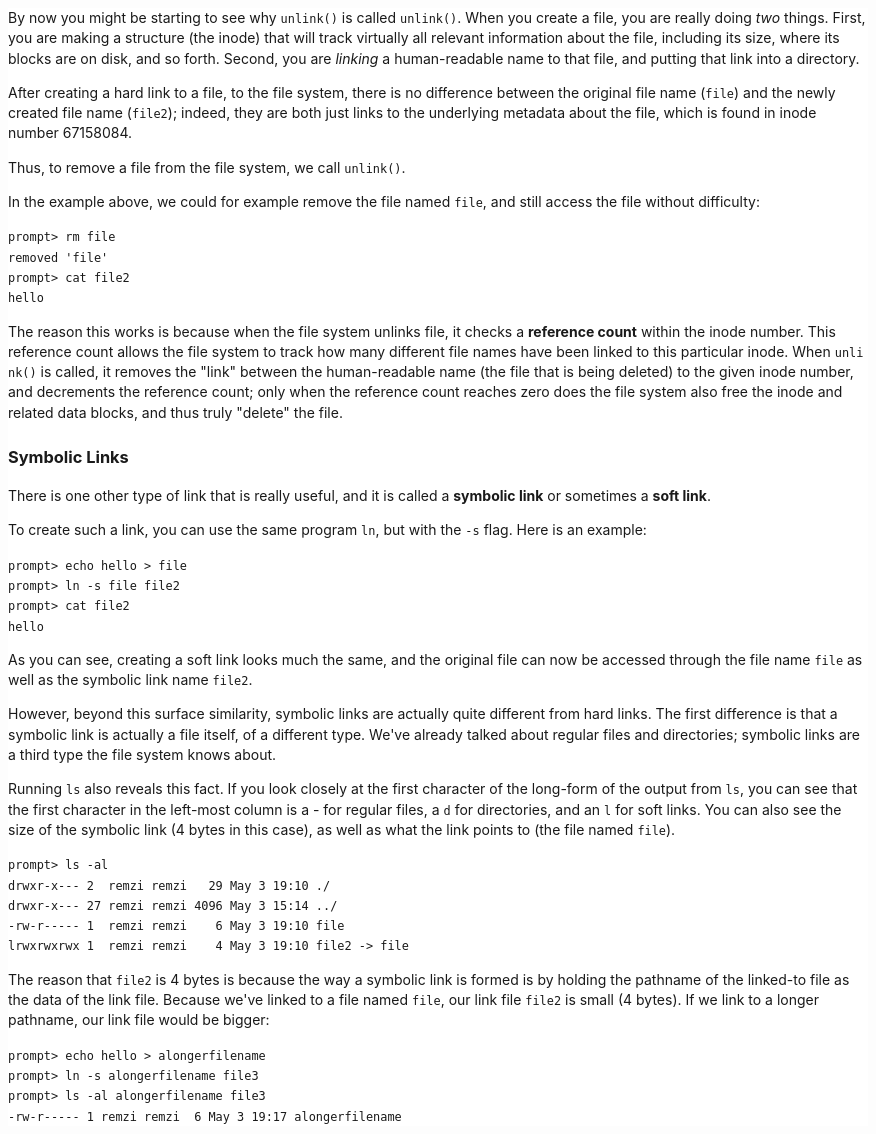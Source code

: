 By now you might be starting to see why `unlink()` is called `unlink()`. When you create a file, you are really doing *two* things. First, you are making a structure (the inode) that will track virtually all relevant information about the file, including its size, where its blocks are on disk, and so forth. Second, you are *linking* a human-readable name to that file, and putting that link into a directory.

After creating a hard link to a file, to the file system, there is no difference between the original file name (`file`) and the newly created file name (`file2`); indeed, they are both just links to the underlying metadata about the file, which is found in inode number 67158084.

Thus, to remove a file from the file system, we call `unlink()`.

In the example above, we could for example remove the file named `file`, and still access the file without difficulty:
```
prompt> rm file
removed 'file'
prompt> cat file2
hello
```
The reason this works is because when the file system unlinks file, it checks a **reference count** within the inode number. This reference count allows the file system to track how many different file names have been linked to this particular inode. When `unlink()` is called, it removes the "link" between the human-readable name (the file that is being deleted) to the given inode number, and decrements the reference count; only when the reference count reaches zero does the file system also free the inode and related data blocks, and thus truly "delete" the file.

### Symbolic Links
There is one other type of link that is really useful, and it is called a **symbolic link** or sometimes a **soft link**.

To create such a link, you can use the same program `ln`, but with the `-s` flag. Here is an example:
```
prompt> echo hello > file
prompt> ln -s file file2
prompt> cat file2
hello
```
As you can see, creating a soft link looks much the same, and the original file can now be accessed through the file name `file` as well as the symbolic link name `file2`.

However, beyond this surface similarity, symbolic links are actually quite different from hard links. The first difference is that a symbolic link is actually a file itself, of a different type. We've already talked about regular files and directories; symbolic links are a third type the file system knows about.

Running `ls` also reveals this fact. If you look closely at the first character of the long-form of the output from `ls`, you can see that the first character in the left-most column is a - for regular files, a `d` for directories, and an `l` for soft links. You can also see the size of the symbolic link (4 bytes in this case), as well as what the link points to (the file named `file`).
```
prompt> ls -al
drwxr-x--- 2  remzi remzi   29 May 3 19:10 ./
drwxr-x--- 27 remzi remzi 4096 May 3 15:14 ../
-rw-r----- 1  remzi remzi    6 May 3 19:10 file
lrwxrwxrwx 1  remzi remzi    4 May 3 19:10 file2 -> file
```
The reason that `file2` is 4 bytes is because the way a symbolic link is formed is by holding the pathname of the linked-to file as the data of the link file. Because we've linked to a file named `file`, our link file `file2` is small (4 bytes). If we link to a longer pathname, our link file would be bigger:
```
prompt> echo hello > alongerfilename
prompt> ln -s alongerfilename file3
prompt> ls -al alongerfilename file3
-rw-r----- 1 remzi remzi  6 May 3 19:17 alongerfilename
```